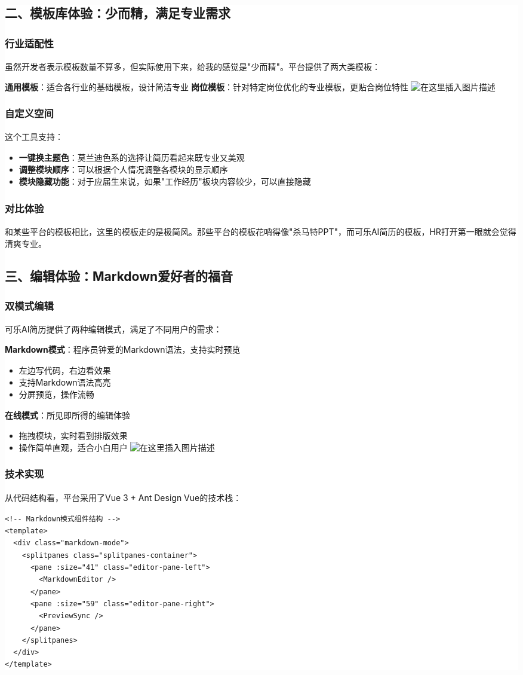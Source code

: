 ## 二、模板库体验：少而精，满足专业需求

### 行业适配性

虽然开发者表示模板数量不算多，但实际使用下来，给我的感觉是"少而精"。平台提供了两大类模板：

**通用模板**：适合各行业的基础模板，设计简洁专业
**岗位模板**：针对特定岗位优化的专业模板，更贴合岗位特性
![在这里插入图片描述](https://i-blog.csdnimg.cn/direct/4eed9d868ded4d95bf65735d334b4099.png#pic_center)

### 自定义空间

这个工具支持：
- **一键换主题色**：莫兰迪色系的选择让简历看起来既专业又美观
- **调整模块顺序**：可以根据个人情况调整各模块的显示顺序
- **模块隐藏功能**：对于应届生来说，如果"工作经历"板块内容较少，可以直接隐藏

### 对比体验

和某些平台的模板相比，这里的模板走的是极简风。那些平台的模板花哨得像"杀马特PPT"，而可乐AI简历的模板，HR打开第一眼就会觉得清爽专业。

## 三、编辑体验：Markdown爱好者的福音

### 双模式编辑

可乐AI简历提供了两种编辑模式，满足了不同用户的需求：

**Markdown模式**：程序员钟爱的Markdown语法，支持实时预览
- 左边写代码，右边看效果
- 支持Markdown语法高亮
- 分屏预览，操作流畅

**在线模式**：所见即所得的编辑体验
- 拖拽模块，实时看到排版效果
- 操作简单直观，适合小白用户
![在这里插入图片描述](https://i-blog.csdnimg.cn/direct/1974276a568c4bfdbea1e86beec2ffed.png#pic_center)


### 技术实现

从代码结构看，平台采用了Vue 3 + Ant Design Vue的技术栈：

```vue
<!-- Markdown模式组件结构 -->
<template>
  <div class="markdown-mode">
    <splitpanes class="splitpanes-container">
      <pane :size="41" class="editor-pane-left">
        <MarkdownEditor />
      </pane>
      <pane :size="59" class="editor-pane-right">
        <PreviewSync />
      </pane>
    </splitpanes>
  </div>
</template>
```

